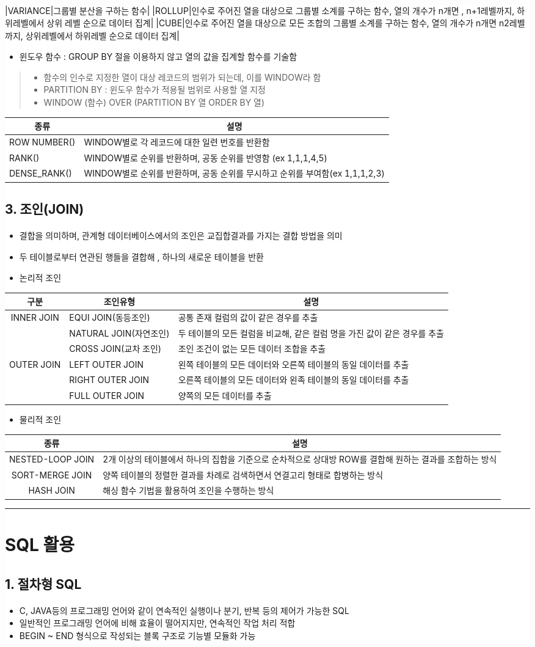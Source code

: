 |VARIANCE|그룹별 분산을 구하는 함수|
|ROLLUP|인수로 주어진 열을 대상으로 그룹별 소계를 구하는 함수, 열의 개수가 n개면 , n+1레벨까지, 하위레벨에서 상위 레벨 순으로 데이터 집계|
|CUBE|인수로 주어진 열을 대상으로 모든 조합의 그룹별 소계를 구하는 함수, 열의 개수가 n개면 n2레벨까지, 상위레벨에서 하위레벨 순으로 데이터 집계|

- 윈도우 함수 : GROUP BY 절을 이용하지 않고 열의 값을 집계할 함수를 기술함
> - 함수의 인수로 지정한 열이 대상 레코드의 범위가 되는데, 이를 WINDOW라 함
> - PARTITION BY : 윈도우 함수가 적용될 범위로 사용할 열 지정
> - WINDOW (함수) OVER (PARTITION BY 열 ORDER BY 열)

|종류|설명|
|---|---|
|ROW NUMBER()|WINDOW별로 각 레코드에 대한 일련 번호를 반환함|
|RANK()|WINDOW별로 순위를 반환하며, 공동 순위를 반영함 (ex 1,1,1,4,5)|
|DENSE_RANK()|WINDOW별로 순위를 반환하며, 공동 순위를 무시하고 순위를 부여함(ex 1,1,1,2,3)|

## 3. 조인(JOIN)
- 결합을 의미하며, 관계형 데이터베이스에서의 조인은 교집합결과를 가지는 결합 방법을 의미
- 두 테이블로부터 연관된 행들을 결합해 , 하나의 새로운 테이블을 반환

- 논리적 조인

|구분|조인유형|설명|
|:---:|---|---|
|INNER JOIN|EQUI JOIN(동등조인)|공통 존재 컬럼의 값이 같은 경우를 추출|
||NATURAL JOIN(자연조인)|두 테이블의 모든 컬럼을 비교해, 같은 컬럼 명을 가진 값이 같은 경우를 추출|
||CROSS JOIN(교차 조인)|조인 조건이 없는 모든 데이터 조합을 추출|
|OUTER JOIN|LEFT OUTER JOIN|왼쪽 테이블의 모든 데이터와 오른쪽 테이블의 동일 데이터를 추출|
||RIGHT OUTER JOIN|오른쪽 테이블의 모든 데이터와 왼족 테이블의 동일 데이터를 추출|
||FULL OUTER JOIN|양쪽의 모든 데이터를 추출|

- 물리적 조인

|종류|설명|
|:---:|---|
|NESTED-LOOP JOIN|2개 이상의 테이블에서 하나의 집합을 기준으로 순차적으로 상대방 ROW를 결합해 원하는 결과를 조합하는 방식|
|SORT-MERGE JOIN|양쪽 테이블의 정렬한 결과를 차례로 검색하면서 연결고리 형태로 합병하는 방식|
|HASH JOIN|해싱 함수 기법을 활용하여 조인을 수행하는 방식|


---
# SQL 활용
## 1. 절차형 SQL
- C, JAVA등의 프로그래밍 언어와 같이 연속적인 실행이나 분기, 반복 등의 제어가 가능한 SQL
- 일반적인 프로그래밍 언어에 비해 효율이 떨어지지만, 연속적인 작업 처리 적합
- BEGIN ~ END 형식으로 작성되는 블록 구조로 기능별 모듈화 가능

